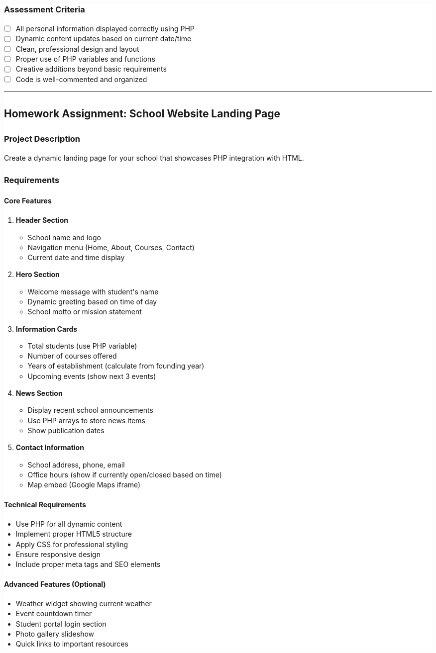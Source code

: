 ### Assessment Criteria
- [ ] All personal information displayed correctly using PHP
- [ ] Dynamic content updates based on current date/time
- [ ] Clean, professional design and layout
- [ ] Proper use of PHP variables and functions
- [ ] Creative additions beyond basic requirements
- [ ] Code is well-commented and organized

---

## Homework Assignment: School Website Landing Page

### Project Description
Create a dynamic landing page for your school that showcases PHP integration with HTML.

### Requirements

#### Core Features
1. **Header Section**
   - School name and logo
   - Navigation menu (Home, About, Courses, Contact)
   - Current date and time display

2. **Hero Section**  
   - Welcome message with student's name
   - Dynamic greeting based on time of day
   - School motto or mission statement

3. **Information Cards**
   - Total students (use PHP variable)
   - Number of courses offered  
   - Years of establishment (calculate from founding year)
   - Upcoming events (show next 3 events)

4. **News Section**
   - Display recent school announcements
   - Use PHP arrays to store news items
   - Show publication dates

5. **Contact Information**
   - School address, phone, email
   - Office hours (show if currently open/closed based on time)
   - Map embed (Google Maps iframe)

#### Technical Requirements
- Use PHP for all dynamic content
- Implement proper HTML5 structure
- Apply CSS for professional styling
- Ensure responsive design
- Include proper meta tags and SEO elements

#### Advanced Features (Optional)
- Weather widget showing current weather
- Event countdown timer
- Student portal login section
- Photo gallery slideshow
- Quick links to important resources
